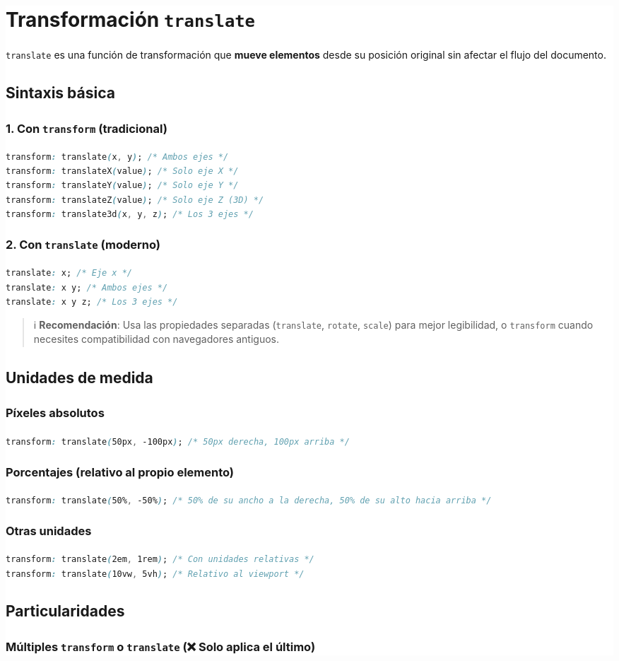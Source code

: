 # Transformación `translate`

`translate` es una función de transformación que **mueve elementos** desde su posición original sin afectar el flujo del documento.

## Sintaxis básica

### 1. Con `transform` (tradicional)

```css
transform: translate(x, y); /* Ambos ejes */
transform: translateX(value); /* Solo eje X */
transform: translateY(value); /* Solo eje Y */
transform: translateZ(value); /* Solo eje Z (3D) */
transform: translate3d(x, y, z); /* Los 3 ejes */
```

### 2. Con `translate` (moderno)

```css
translate: x; /* Eje x */
translate: x y; /* Ambos ejes */
translate: x y z; /* Los 3 ejes */
```

> ℹ️ **Recomendación**: Usa las propiedades separadas (`translate`, `rotate`, `scale`) para mejor legibilidad, o `transform` cuando necesites compatibilidad con navegadores antiguos.

## Unidades de medida

### Píxeles absolutos

```css
transform: translate(50px, -100px); /* 50px derecha, 100px arriba */
```

### Porcentajes (relativo al propio elemento)

```css
transform: translate(50%, -50%); /* 50% de su ancho a la derecha, 50% de su alto hacia arriba */
```

### Otras unidades

```css
transform: translate(2em, 1rem); /* Con unidades relativas */
transform: translate(10vw, 5vh); /* Relativo al viewport */
```

## Particularidades

### Múltiples `transform` o `translate` (❌ Solo aplica el último)
